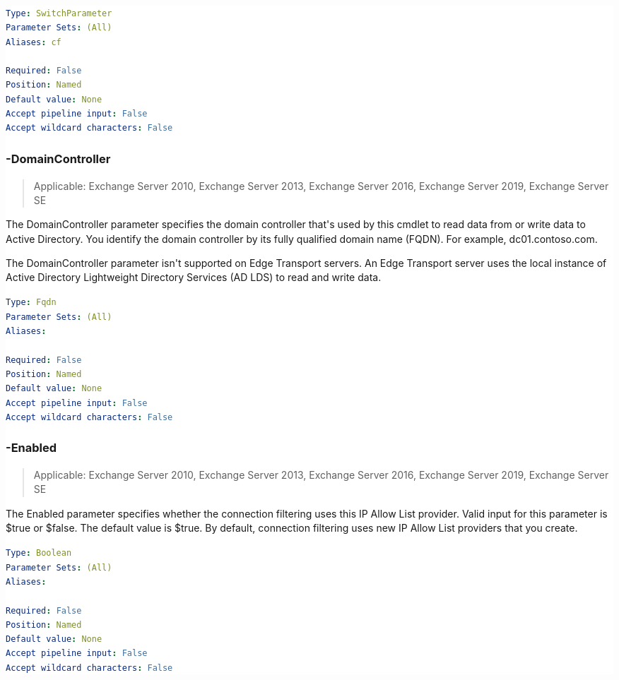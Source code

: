 ```yaml
Type: SwitchParameter
Parameter Sets: (All)
Aliases: cf

Required: False
Position: Named
Default value: None
Accept pipeline input: False
Accept wildcard characters: False
```

### -DomainController

> Applicable: Exchange Server 2010, Exchange Server 2013, Exchange Server 2016, Exchange Server 2019, Exchange Server SE

The DomainController parameter specifies the domain controller that's used by this cmdlet to read data from or write data to Active Directory. You identify the domain controller by its fully qualified domain name (FQDN). For example, dc01.contoso.com.

The DomainController parameter isn't supported on Edge Transport servers. An Edge Transport server uses the local instance of Active Directory Lightweight Directory Services (AD LDS) to read and write data.

```yaml
Type: Fqdn
Parameter Sets: (All)
Aliases:

Required: False
Position: Named
Default value: None
Accept pipeline input: False
Accept wildcard characters: False
```

### -Enabled

> Applicable: Exchange Server 2010, Exchange Server 2013, Exchange Server 2016, Exchange Server 2019, Exchange Server SE

The Enabled parameter specifies whether the connection filtering uses this IP Allow List provider. Valid input for this parameter is $true or $false. The default value is $true. By default, connection filtering uses new IP Allow List providers that you create.

```yaml
Type: Boolean
Parameter Sets: (All)
Aliases:

Required: False
Position: Named
Default value: None
Accept pipeline input: False
Accept wildcard characters: False
```
